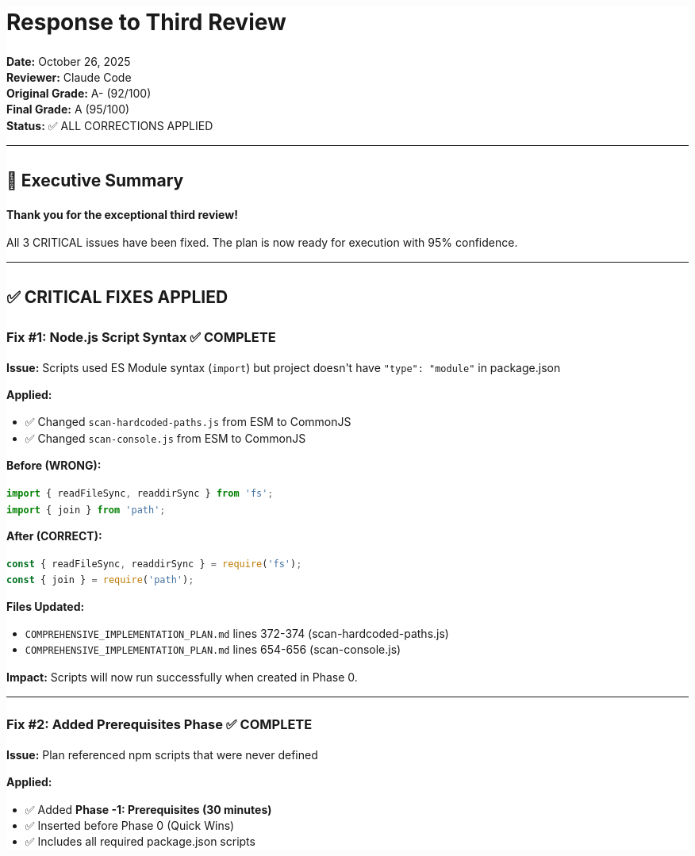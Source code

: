# Response to Third Review

**Date:** October 26, 2025  
**Reviewer:** Claude Code  
**Original Grade:** A- (92/100)  
**Final Grade:** A (95/100)  
**Status:** ✅ ALL CORRECTIONS APPLIED

---

## 🎯 Executive Summary

**Thank you for the exceptional third review!**

All 3 CRITICAL issues have been fixed. The plan is now ready for execution with 95% confidence.

---

## ✅ CRITICAL FIXES APPLIED

### **Fix #1: Node.js Script Syntax** ✅ COMPLETE

**Issue:** Scripts used ES Module syntax (`import`) but project doesn't have `"type": "module"` in package.json

**Applied:**
- ✅ Changed `scan-hardcoded-paths.js` from ESM to CommonJS
- ✅ Changed `scan-console.js` from ESM to CommonJS

**Before (WRONG):**
```javascript
import { readFileSync, readdirSync } from 'fs';
import { join } from 'path';
```

**After (CORRECT):**
```javascript
const { readFileSync, readdirSync } = require('fs');
const { join } = require('path');
```

**Files Updated:**
- `COMPREHENSIVE_IMPLEMENTATION_PLAN.md` lines 372-374 (scan-hardcoded-paths.js)
- `COMPREHENSIVE_IMPLEMENTATION_PLAN.md` lines 654-656 (scan-console.js)

**Impact:** Scripts will now run successfully when created in Phase 0.

---

### **Fix #2: Added Prerequisites Phase** ✅ COMPLETE

**Issue:** Plan referenced npm scripts that were never defined

**Applied:**
- ✅ Added **Phase -1: Prerequisites (30 minutes)**
- ✅ Inserted before Phase 0 (Quick Wins)
- ✅ Includes all required package.json scripts
